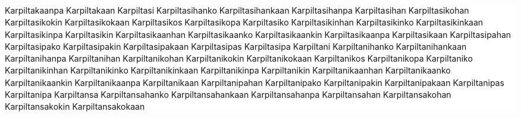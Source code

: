 Karpiltakaanpa
Karpiltakaan
Karpiltasi
Karpiltasihanko
Karpiltasihankaan
Karpiltasihanpa
Karpiltasihan
Karpiltasikohan
Karpiltasikokin
Karpiltasikokaan
Karpiltasikos
Karpiltasikopa
Karpiltasiko
Karpiltasikinhan
Karpiltasikinko
Karpiltasikinkaan
Karpiltasikinpa
Karpiltasikin
Karpiltasikaanhan
Karpiltasikaanko
Karpiltasikaankin
Karpiltasikaanpa
Karpiltasikaan
Karpiltasipahan
Karpiltasipako
Karpiltasipakin
Karpiltasipakaan
Karpiltasipas
Karpiltasipa
Karpiltani
Karpiltanihanko
Karpiltanihankaan
Karpiltanihanpa
Karpiltanihan
Karpiltanikohan
Karpiltanikokin
Karpiltanikokaan
Karpiltanikos
Karpiltanikopa
Karpiltaniko
Karpiltanikinhan
Karpiltanikinko
Karpiltanikinkaan
Karpiltanikinpa
Karpiltanikin
Karpiltanikaanhan
Karpiltanikaanko
Karpiltanikaankin
Karpiltanikaanpa
Karpiltanikaan
Karpiltanipahan
Karpiltanipako
Karpiltanipakin
Karpiltanipakaan
Karpiltanipas
Karpiltanipa
Karpiltansa
Karpiltansahanko
Karpiltansahankaan
Karpiltansahanpa
Karpiltansahan
Karpiltansakohan
Karpiltansakokin
Karpiltansakokaan